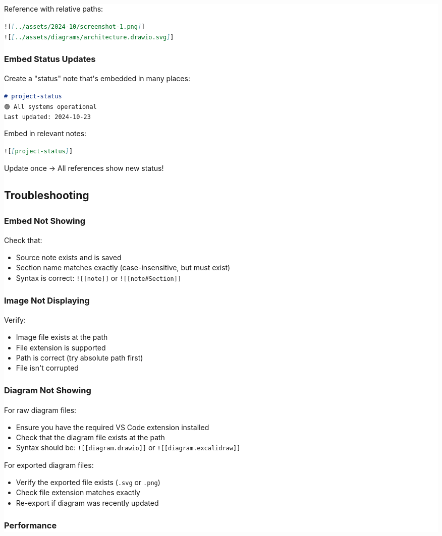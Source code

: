 Reference with relative paths:
```markdown
![[../assets/2024-10/screenshot-1.png]]
![[../assets/diagrams/architecture.drawio.svg]]
```

### Embed Status Updates

Create a "status" note that's embedded in many places:

```markdown
# project-status
🟢 All systems operational
Last updated: 2024-10-23
```

Embed in relevant notes:
```markdown
![[project-status]]
```

Update once → All references show new status!

## Troubleshooting

### Embed Not Showing

Check that:
- Source note exists and is saved
- Section name matches exactly (case-insensitive, but must exist)
- Syntax is correct: `![[note]]` or `![[note#Section]]`

### Image Not Displaying

Verify:
- Image file exists at the path
- File extension is supported
- Path is correct (try absolute path first)
- File isn't corrupted

### Diagram Not Showing

For raw diagram files:
- Ensure you have the required VS Code extension installed
- Check that the diagram file exists at the path
- Syntax should be: `![[diagram.drawio]]` or `![[diagram.excalidraw]]`

For exported diagram files:
- Verify the exported file exists (`.svg` or `.png`)
- Check file extension matches exactly
- Re-export if diagram was recently updated

### Performance
